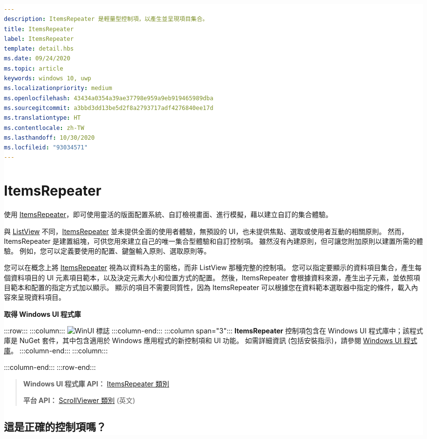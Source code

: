 ```yaml
---
description: ItemsRepeater 是輕量型控制項，以產生並呈現項目集合。
title: ItemsRepeater
label: ItemsRepeater
template: detail.hbs
ms.date: 09/24/2020
ms.topic: article
keywords: windows 10, uwp
ms.localizationpriority: medium
ms.openlocfilehash: 43434a0354a39ae37798e959a9eb919465989dba
ms.sourcegitcommit: a3bbd3dd13be5d2f8a2793717adf4276840ee17d
ms.translationtype: HT
ms.contentlocale: zh-TW
ms.lasthandoff: 10/30/2020
ms.locfileid: "93034571"
---
```

# <a name="itemsrepeater"></a>ItemsRepeater

使用 [ItemsRepeater](/uwp/api/microsoft.ui.xaml.controls.itemsrepeater)，即可使用靈活的版面配置系統、自訂檢視畫面、進行模擬，藉以建立自訂的集合體驗。

與 [ListView](/uwp/api/windows.ui.xaml.controls.listview) 不同，[ItemsRepeater](/uwp/api/microsoft.ui.xaml.controls.itemsrepeater) 並未提供全面的使用者體驗，無預設的 UI，也未提供焦點、選取或使用者互動的相關原則。 然而，ItemsRepeater 是建置組塊，可供您用來建立自己的唯一集合型體驗和自訂控制項。 雖然沒有內建原則，但可讓您附加原則以建置所需的體驗。 例如，您可以定義要使用的配置、鍵盤輸入原則、選取原則等。

您可以在概念上將 [ItemsRepeater](/uwp/api/microsoft.ui.xaml.controls.itemsrepeater) 視為以資料為主的窗格，而非 ListView 那種完整的控制項。 您可以指定要顯示的資料項目集合，產生每個資料項目的 UI 元素項目範本，以及決定元素大小和位置方式的配置。 然後，ItemsRepeater 會根據資料來源，產生出子元素，並依照項目範本和配置的指定方式加以顯示。 顯示的項目不需要同質性，因為 ItemsRepeater 可以根據您在資料範本選取器中指定的條件，載入內容來呈現資料項目。

**取得 Windows UI 程式庫**

:::row:::
   :::column:::
      ![WinUI 標誌](images/winui-logo-64x64.png)
   :::column-end:::
   :::column span="3":::
      **ItemsRepeater** 控制項包含在 Windows UI 程式庫中；該程式庫是 NuGet 套件，其中包含適用於 Windows 應用程式的新控制項和 UI 功能。 如需詳細資訊 (包括安裝指示)，請參閱 [Windows UI 程式庫](/uwp/toolkits/winui/)。
   :::column-end:::
   :::column:::

   :::column-end:::
:::row-end:::

> **Windows UI 程式庫 API：** [ItemsRepeater 類別](/uwp/api/microsoft.ui.xaml.controls.itemsrepeater)
>
> **平台 API：** [ScrollViewer 類別](/uwp/api/windows.ui.xaml.controls.scrollviewer) \(英文\)

## <a name="is-this-the-right-control"></a>這是正確的控制項嗎？
